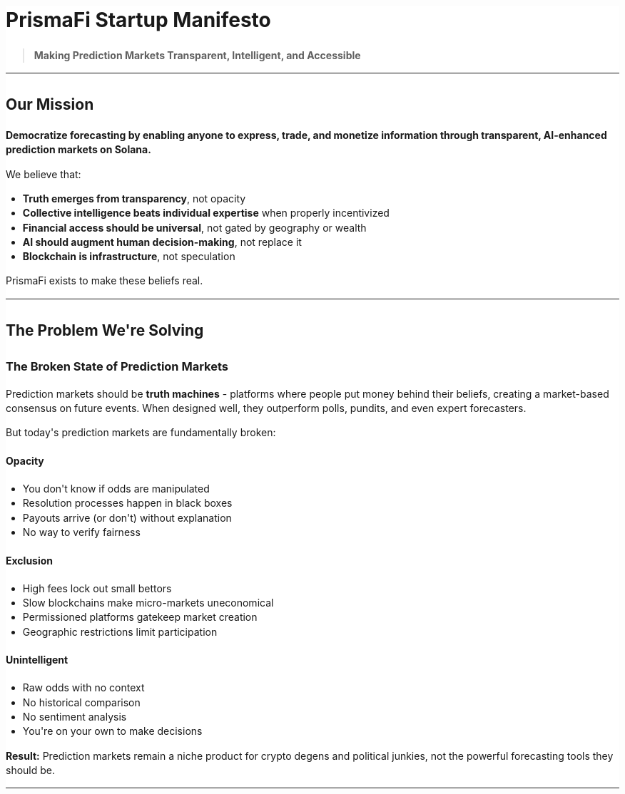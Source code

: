 # PrismaFi Startup Manifesto

> **Making Prediction Markets Transparent, Intelligent, and Accessible**

---

## Our Mission

**Democratize forecasting by enabling anyone to express, trade, and monetize information through transparent, AI-enhanced prediction markets on Solana.**

We believe that:
- **Truth emerges from transparency**, not opacity
- **Collective intelligence beats individual expertise** when properly incentivized
- **Financial access should be universal**, not gated by geography or wealth
- **AI should augment human decision-making**, not replace it
- **Blockchain is infrastructure**, not speculation

PrismaFi exists to make these beliefs real.

---

## The Problem We're Solving

### The Broken State of Prediction Markets

Prediction markets should be **truth machines** - platforms where people put money behind their beliefs, creating a market-based consensus on future events. When designed well, they outperform polls, pundits, and even expert forecasters.

But today's prediction markets are fundamentally broken:

#### **Opacity**
- You don't know if odds are manipulated
- Resolution processes happen in black boxes
- Payouts arrive (or don't) without explanation
- No way to verify fairness

#### **Exclusion**
- High fees lock out small bettors
- Slow blockchains make micro-markets uneconomical
- Permissioned platforms gatekeep market creation
- Geographic restrictions limit participation

#### **Unintelligent**
- Raw odds with no context
- No historical comparison
- No sentiment analysis
- You're on your own to make decisions

**Result:** Prediction markets remain a niche product for crypto degens and political junkies, not the powerful forecasting tools they should be.

---